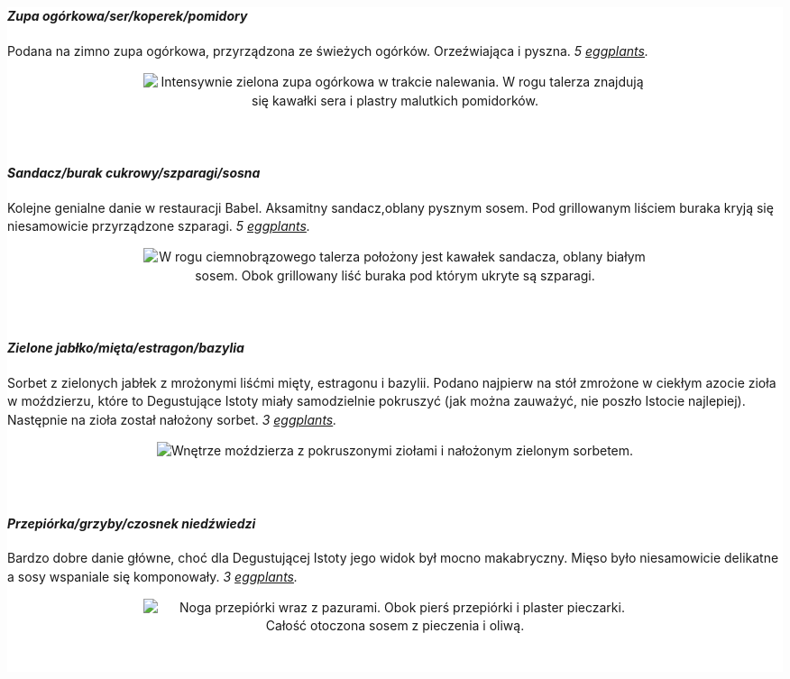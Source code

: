 #### *Zupa ogórkowa/ser/koperek/pomidory*

Podana na zimno zupa ogórkowa, przyrządzona ze świeżych ogórków.
Orzeźwiająca i&nbsp;pyszna.
_5&nbsp;[eggplants]._
<center><div style="width:65%">
<img src="{{site.img_url}}/assets/img/posts/ba_ogorkowa.jpg" alt="Intensywnie zielona zupa ogórkowa w
 trakcie nalewania. W rogu talerza znajdują się kawałki sera i plastry malutkich pomidorków."
height="200px" width="40px" />
</div></center>
<br />&ensp;&ensp;

#### *Sandacz/burak cukrowy/szparagi/sosna*

Kolejne genialne danie w&nbsp;restauracji Babel.
Aksamitny sandacz,oblany pysznym sosem.
 Pod grillowanym liściem buraka kryją się niesamowicie przyrządzone szparagi.
_5&nbsp;[eggplants]._
<center><div style="width:65%">
<img src="{{site.img_url}}/assets/img/posts/ba_sandacz.jpg" alt="W rogu ciemnobrązowego
talerza położony jest kawałek sandacza, oblany białym sosem.
Obok grillowany liść buraka pod którym ukryte są szparagi."
height="200px" width="40px" />
</div></center>
<br />&ensp;&ensp;

#### *Zielone jabłko/mięta/estragon/bazylia*

Sorbet z&nbsp;zielonych jabłek z&nbsp;mrożonymi liśćmi mięty, estragonu i&nbsp;bazylii.
 Podano najpierw na stół zmrożone w&nbsp;ciekłym azocie zioła w&nbsp;moździerzu,
 które to Degustujące Istoty miały samodzielnie pokruszyć (jak można zauważyć, nie poszło Istocie najlepiej).
  Następnie na zioła został nałożony sorbet.
_3&nbsp;[eggplants]._
<center><div style="width:65%">
<img src="{{site.img_url}}/assets/img/posts/ba_sorbet.jpg" alt="Wnętrze moździerza
z pokruszonymi ziołami i nałożonym zielonym sorbetem."
height="200px" width="40px" />
</div></center>
<br />&ensp;&ensp;

#### *Przepiórka/grzyby/czosnek niedźwiedzi*

Bardzo dobre danie główne, choć dla Degustującej Istoty jego widok był mocno makabryczny.
Mięso było niesamowicie delikatne a&nbsp;sosy wspaniale się komponowały.
_3&nbsp;[eggplants]._
<center><div style="width:65%">
<img src="{{site.img_url}}/assets/img/posts/ba_przep_2.jpg" alt="Noga przepiórki wraz z pazurami.
 Obok pierś przepiórki i plaster pieczarki. Całość otoczona sosem z pieczenia i oliwą."
height="200px" width="40px" />
</div></center>
<br />&ensp;&ensp;


[Babel]: https://babel-budapest.hu/
[eggplant]: /en/about#baklazan
[eggplants]: /en/about#baklazan